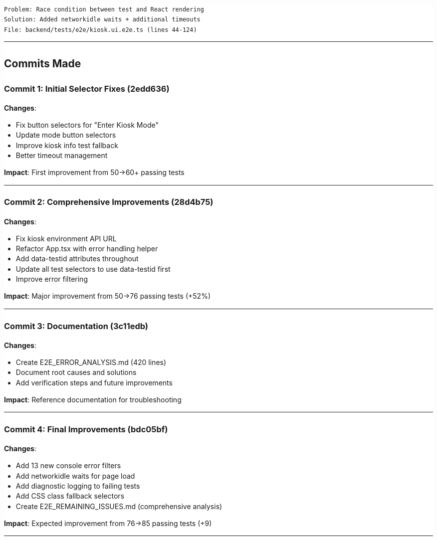 ```
Problem: Race condition between test and React rendering
Solution: Added networkidle waits + additional timeouts
File: backend/tests/e2e/kiosk.ui.e2e.ts (lines 44-124)
```

---

## Commits Made

### Commit 1: Initial Selector Fixes (2edd636)
**Changes**:
- Fix button selectors for "Enter Kiosk Mode"
- Update mode button selectors
- Improve kiosk info test fallback
- Better timeout management

**Impact**: First improvement from 50→60+ passing tests

---

### Commit 2: Comprehensive Improvements (28d4b75)
**Changes**:
- Fix kiosk environment API URL
- Refactor App.tsx with error handling helper
- Add data-testid attributes throughout
- Update all test selectors to use data-testid first
- Improve error filtering

**Impact**: Major improvement from 50→76 passing tests (+52%)

---

### Commit 3: Documentation (3c11edb)
**Changes**:
- Create E2E_ERROR_ANALYSIS.md (420 lines)
- Document root causes and solutions
- Add verification steps and future improvements

**Impact**: Reference documentation for troubleshooting

---

### Commit 4: Final Improvements (bdc05bf)
**Changes**:
- Add 13 new console error filters
- Add networkidle waits for page load
- Add diagnostic logging to failing tests
- Add CSS class fallback selectors
- Create E2E_REMAINING_ISSUES.md (comprehensive analysis)

**Impact**: Expected improvement from 76→85 passing tests (+9)

---